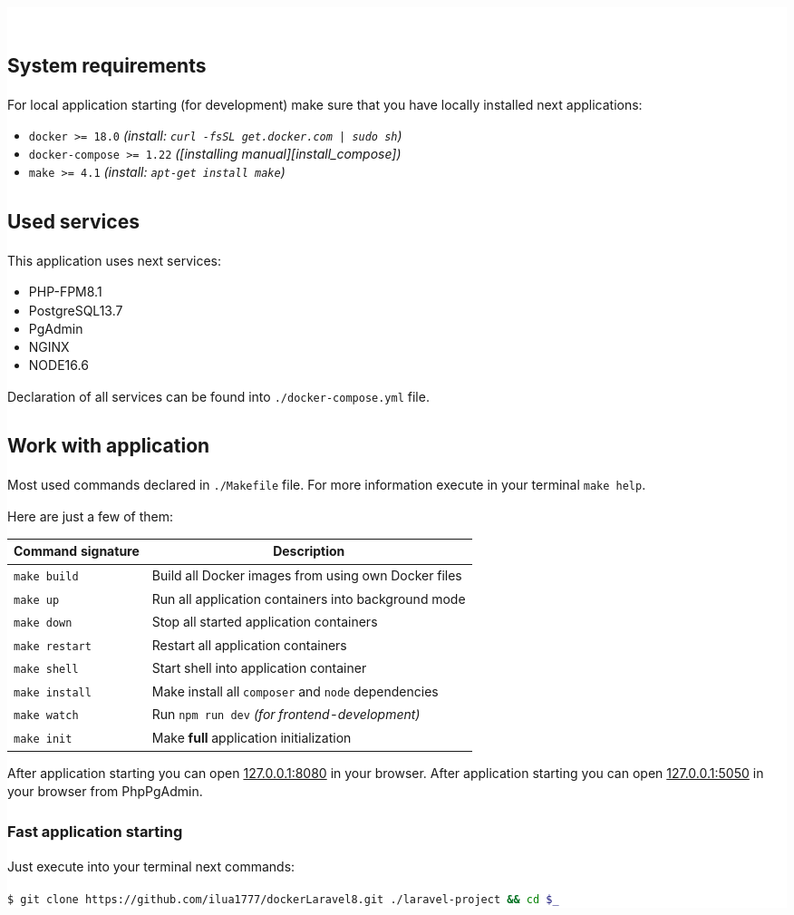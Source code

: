 <p align="center">
  <img src="https://miro.medium.com/max/1200/1*A4jx36gnjKSZNSlNP6AJlg.png" alt="" style="width: 100%" />
</p>

## System requirements

For local application starting (for development) make sure that you have locally installed next applications:

- `docker >= 18.0` _(install: `curl -fsSL get.docker.com | sudo sh`)_
- `docker-compose >= 1.22` _([installing manual][install_compose])_
- `make >= 4.1` _(install: `apt-get install make`)_

## Used services

This application uses next services:

- PHP-FPM8.1
- PostgreSQL13.7
- PgAdmin
- NGINX
- NODE16.6

Declaration of all services can be found into `./docker-compose.yml` file.

## Work with application

Most used commands declared in `./Makefile` file. For more information execute in your terminal `make help`.

Here are just a few of them:

Command signature | Description
----------------- | -----------
`make build` | Build all Docker images from using own Docker files
`make up`    | Run all application containers into background mode
`make down`  | Stop all started application containers
`make restart` | Restart all application containers
`make shell` | Start shell into application container
`make install` | Make install all `composer` and `node` dependencies
`make watch` | Run `npm run dev` _(for frontend-development)_
`make init` | Make **full** application initialization

After application starting you can open [127.0.0.1:8080](http://127.0.0.1:8080/) in your browser.
After application starting you can open [127.0.0.1:5050](http://127.0.0.1:5050/) in your browser from PhpPgAdmin.

### Fast application starting

Just execute into your terminal next commands:

```bash
$ git clone https://github.com/ilua1777/dockerLaravel8.git ./laravel-project && cd $_
```